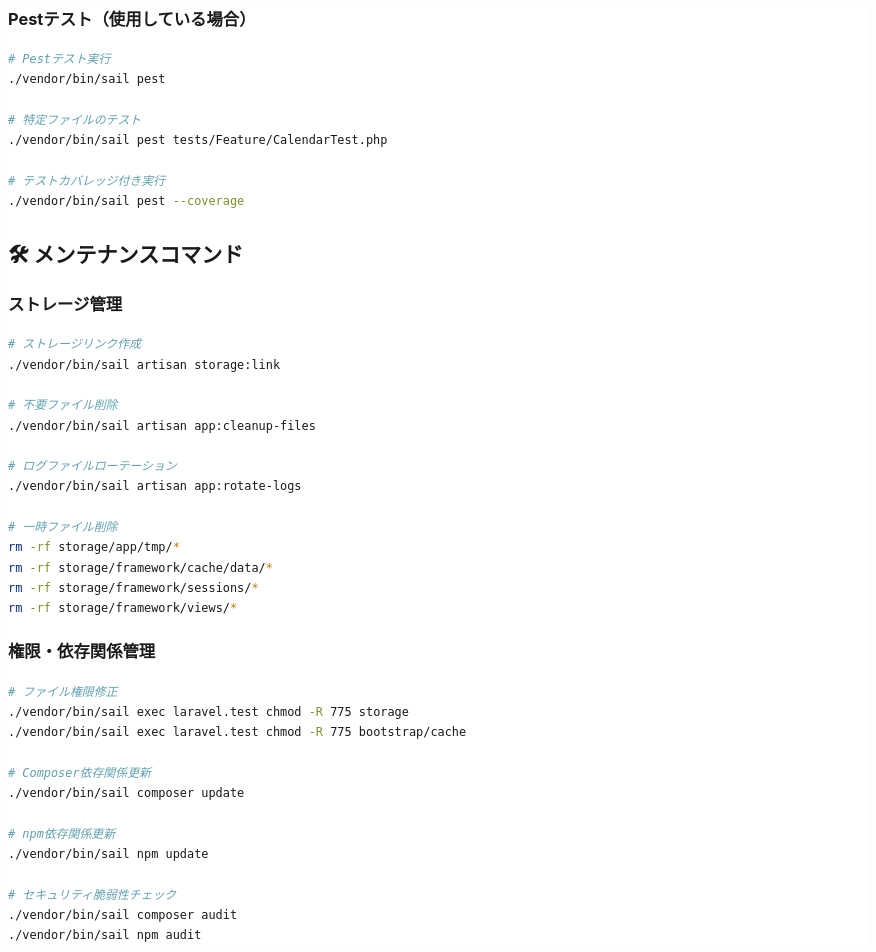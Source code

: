 ### Pestテスト（使用している場合）

```bash
# Pestテスト実行
./vendor/bin/sail pest

# 特定ファイルのテスト
./vendor/bin/sail pest tests/Feature/CalendarTest.php

# テストカバレッジ付き実行
./vendor/bin/sail pest --coverage
```

## 🛠️ メンテナンスコマンド

### ストレージ管理

```bash
# ストレージリンク作成
./vendor/bin/sail artisan storage:link

# 不要ファイル削除
./vendor/bin/sail artisan app:cleanup-files

# ログファイルローテーション
./vendor/bin/sail artisan app:rotate-logs

# 一時ファイル削除
rm -rf storage/app/tmp/*
rm -rf storage/framework/cache/data/*
rm -rf storage/framework/sessions/*
rm -rf storage/framework/views/*
```

### 権限・依存関係管理

```bash
# ファイル権限修正
./vendor/bin/sail exec laravel.test chmod -R 775 storage
./vendor/bin/sail exec laravel.test chmod -R 775 bootstrap/cache

# Composer依存関係更新
./vendor/bin/sail composer update

# npm依存関係更新
./vendor/bin/sail npm update

# セキュリティ脆弱性チェック
./vendor/bin/sail composer audit
./vendor/bin/sail npm audit
```
